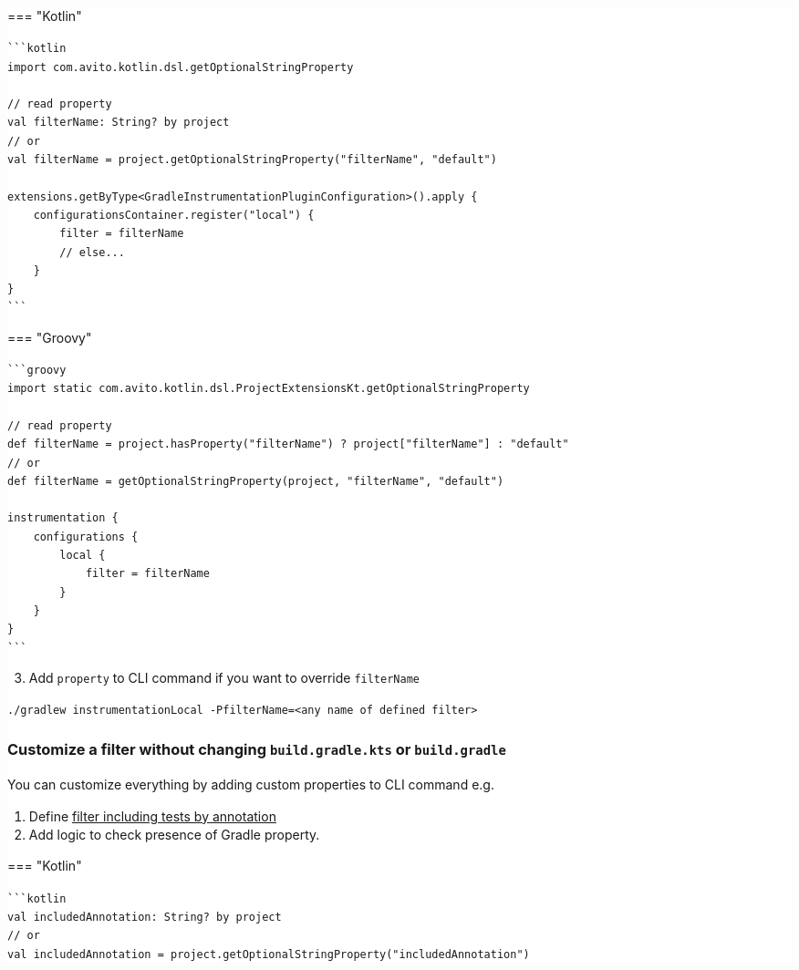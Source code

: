 === "Kotlin"

    ```kotlin
    import com.avito.kotlin.dsl.getOptionalStringProperty
    
    // read property
    val filterName: String? by project
    // or
    val filterName = project.getOptionalStringProperty("filterName", "default")
    
    extensions.getByType<GradleInstrumentationPluginConfiguration>().apply {
        configurationsContainer.register("local") {
            filter = filterName
            // else...   
        }    
    }
    ```

=== "Groovy"

    ```groovy
    import static com.avito.kotlin.dsl.ProjectExtensionsKt.getOptionalStringProperty
    
    // read property
    def filterName = project.hasProperty("filterName") ? project["filterName"] : "default"
    // or
    def filterName = getOptionalStringProperty(project, "filterName", "default")
    
    instrumentation {
        configurations {
            local {
                filter = filterName
            }
        }
    }
    ```

3. Add `property` to CLI command if you want to override `filterName`

```shell
./gradlew instrumentationLocal -PfilterName=<any name of defined filter>
```

### Customize a filter without changing `build.gradle.kts` or `build.gradle`

You can customize everything by adding custom properties to CLI command e.g.

1. Define [filter including tests by annotation](#filter-tests-by-annotations)
2. Add logic to check presence of Gradle property.

=== "Kotlin"

    ```kotlin
    val includedAnnotation: String? by project
    // or
    val includedAnnotation = project.getOptionalStringProperty("includedAnnotation")
     